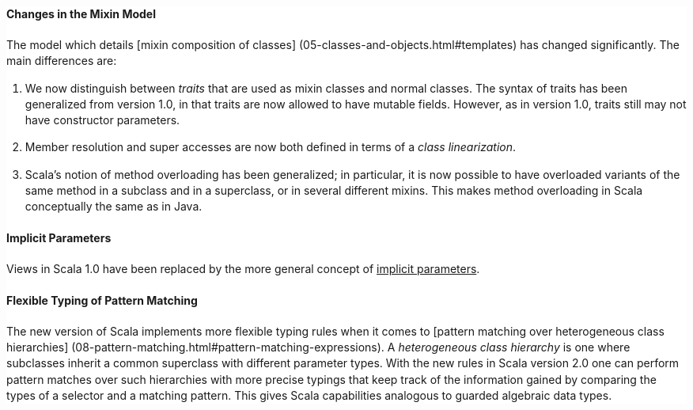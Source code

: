 #### Changes in the Mixin Model

The model which details [mixin composition of classes]
(05-classes-and-objects.html#templates) has changed significantly.
The main differences are:

1.  We now distinguish between <span>*traits*</span> that are used as
    mixin classes and normal classes. The syntax of traits has been
    generalized from version 1.0, in that traits are now allowed to have
    mutable fields. However, as in version 1.0, traits still may not
    have constructor parameters.

2.  Member resolution and super accesses are now both defined in terms
    of a <span>*class linearization*</span>.

3.  Scala’s notion of method overloading has been generalized; in
    particular, it is now possible to have overloaded variants of the
    same method in a subclass and in a superclass, or in several
    different mixins. This makes method overloading in Scala
    conceptually the same as in Java.

#### Implicit Parameters

Views in Scala 1.0 have been replaced by the more general concept of
[implicit parameters](07-implicits.html#implicit-parameters).

#### Flexible Typing of Pattern Matching

The new version of Scala implements more flexible typing rules when it
comes to [pattern matching over heterogeneous class hierarchies]
(08-pattern-matching.html#pattern-matching-expressions).
A <span>*heterogeneous class hierarchy*</span> is one where subclasses
inherit a common superclass with different parameter types. With the new
rules in Scala version 2.0 one can perform pattern matches over such
hierarchies with more precise typings that keep track of the information
gained by comparing the types of a selector and a matching pattern.
This gives Scala capabilities analogous to guarded algebraic data types.
